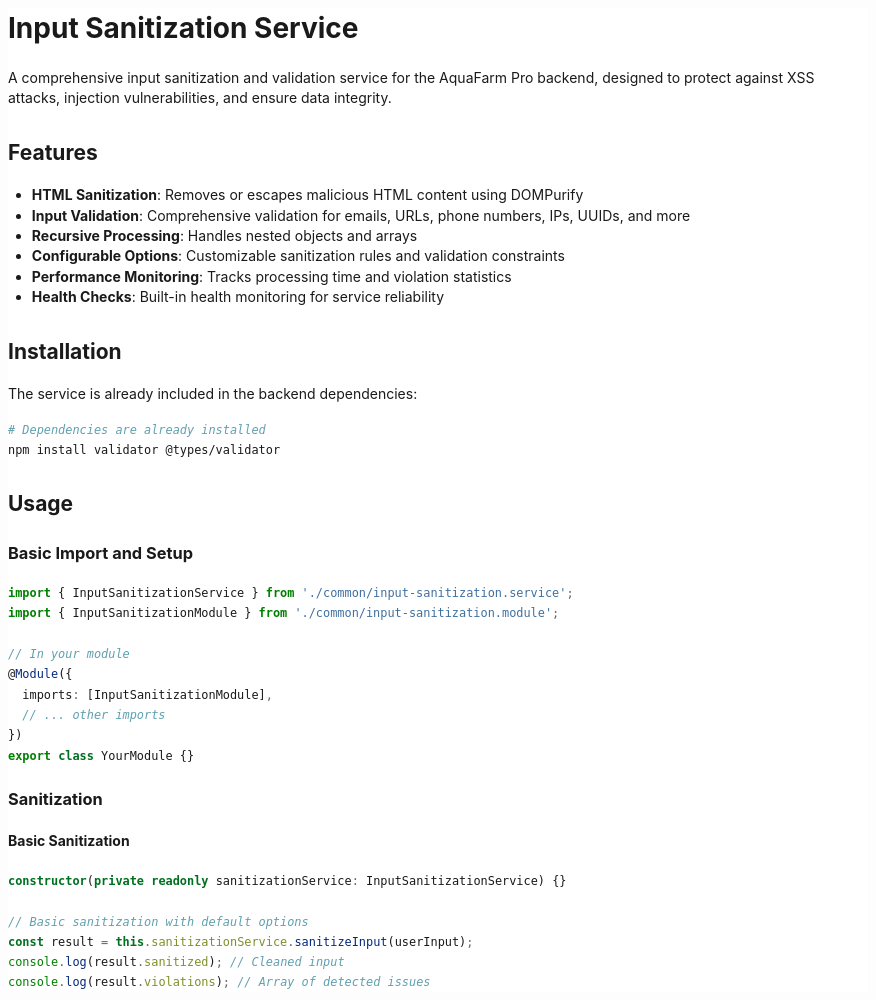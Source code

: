# Input Sanitization Service

A comprehensive input sanitization and validation service for the AquaFarm Pro backend, designed to protect against XSS attacks, injection vulnerabilities, and ensure data integrity.

## Features

- **HTML Sanitization**: Removes or escapes malicious HTML content using DOMPurify
- **Input Validation**: Comprehensive validation for emails, URLs, phone numbers, IPs, UUIDs, and more
- **Recursive Processing**: Handles nested objects and arrays
- **Configurable Options**: Customizable sanitization rules and validation constraints
- **Performance Monitoring**: Tracks processing time and violation statistics
- **Health Checks**: Built-in health monitoring for service reliability

## Installation

The service is already included in the backend dependencies:

```bash
# Dependencies are already installed
npm install validator @types/validator
```

## Usage

### Basic Import and Setup

```typescript
import { InputSanitizationService } from './common/input-sanitization.service';
import { InputSanitizationModule } from './common/input-sanitization.module';

// In your module
@Module({
  imports: [InputSanitizationModule],
  // ... other imports
})
export class YourModule {}
```

### Sanitization

#### Basic Sanitization

```typescript
constructor(private readonly sanitizationService: InputSanitizationService) {}

// Basic sanitization with default options
const result = this.sanitizationService.sanitizeInput(userInput);
console.log(result.sanitized); // Cleaned input
console.log(result.violations); // Array of detected issues
```
